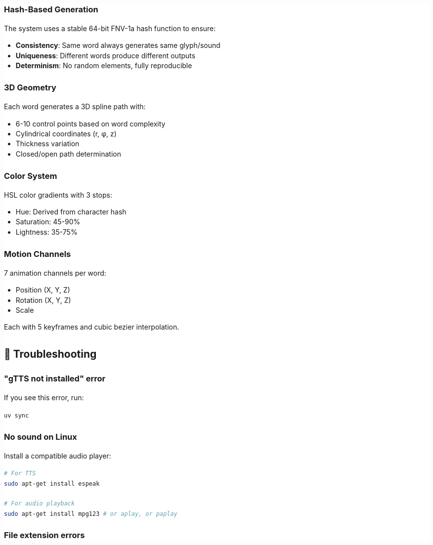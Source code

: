 ### Hash-Based Generation

The system uses a stable 64-bit FNV-1a hash function to ensure:
- **Consistency**: Same word always generates same glyph/sound
- **Uniqueness**: Different words produce different outputs
- **Determinism**: No random elements, fully reproducible

### 3D Geometry

Each word generates a 3D spline path with:
- 6-10 control points based on word complexity
- Cylindrical coordinates (r, φ, z)
- Thickness variation
- Closed/open path determination

### Color System

HSL color gradients with 3 stops:
- Hue: Derived from character hash
- Saturation: 45-90%
- Lightness: 35-75%

### Motion Channels

7 animation channels per word:
- Position (X, Y, Z)
- Rotation (X, Y, Z)
- Scale

Each with 5 keyframes and cubic bezier interpolation.

## 🐛 Troubleshooting

### "gTTS not installed" error

If you see this error, run:
```bash
uv sync
```

### No sound on Linux

Install a compatible audio player:
```bash
# For TTS
sudo apt-get install espeak

# For audio playback
sudo apt-get install mpg123 # or aplay, or paplay
```

### File extension errors

